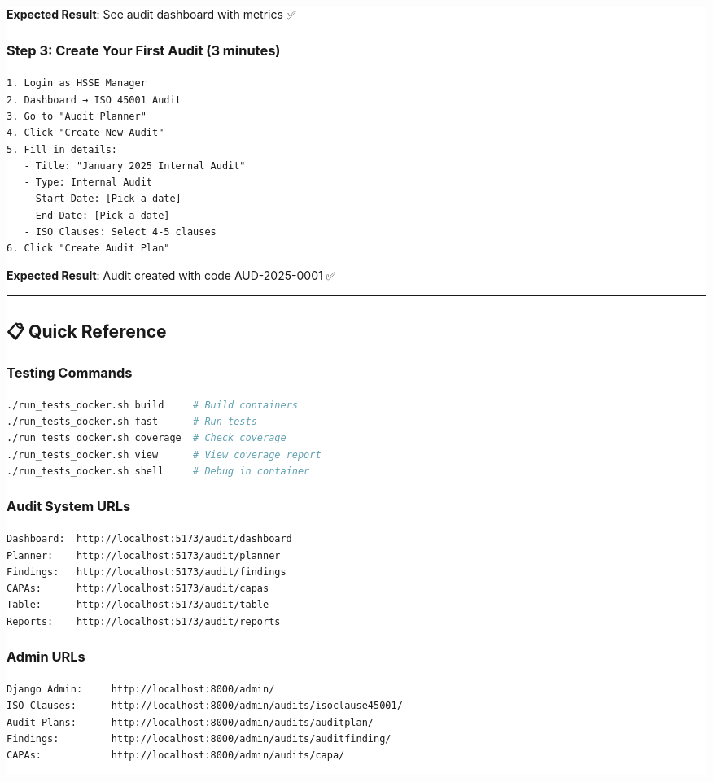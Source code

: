 **Expected Result**: See audit dashboard with metrics ✅

### Step 3: Create Your First Audit (3 minutes)

```
1. Login as HSSE Manager
2. Dashboard → ISO 45001 Audit
3. Go to "Audit Planner"
4. Click "Create New Audit"
5. Fill in details:
   - Title: "January 2025 Internal Audit"
   - Type: Internal Audit
   - Start Date: [Pick a date]
   - End Date: [Pick a date]
   - ISO Clauses: Select 4-5 clauses
6. Click "Create Audit Plan"
```

**Expected Result**: Audit created with code AUD-2025-0001 ✅

---

## 📋 **Quick Reference**

### Testing Commands
```bash
./run_tests_docker.sh build     # Build containers
./run_tests_docker.sh fast      # Run tests
./run_tests_docker.sh coverage  # Check coverage
./run_tests_docker.sh view      # View coverage report
./run_tests_docker.sh shell     # Debug in container
```

### Audit System URLs
```
Dashboard:  http://localhost:5173/audit/dashboard
Planner:    http://localhost:5173/audit/planner
Findings:   http://localhost:5173/audit/findings
CAPAs:      http://localhost:5173/audit/capas
Table:      http://localhost:5173/audit/table
Reports:    http://localhost:5173/audit/reports
```

### Admin URLs
```
Django Admin:     http://localhost:8000/admin/
ISO Clauses:      http://localhost:8000/admin/audits/isoclause45001/
Audit Plans:      http://localhost:8000/admin/audits/auditplan/
Findings:         http://localhost:8000/admin/audits/auditfinding/
CAPAs:            http://localhost:8000/admin/audits/capa/
```

---
